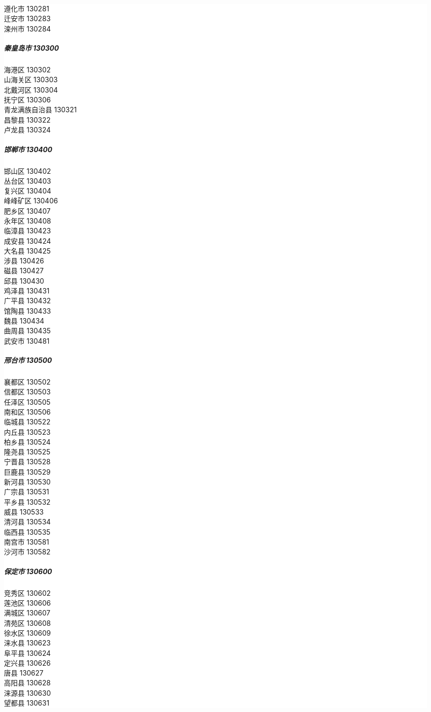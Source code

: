 遵化市 130281  
迁安市 130283  
滦州市 130284  
##### 秦皇岛市 130300  
海港区 130302  
山海关区 130303  
北戴河区 130304  
抚宁区 130306  
青龙满族自治县 130321  
昌黎县 130322  
卢龙县 130324  
##### 邯郸市 130400  
邯山区 130402  
丛台区 130403  
复兴区 130404  
峰峰矿区 130406  
肥乡区 130407  
永年区 130408  
临漳县 130423  
成安县 130424  
大名县 130425  
涉县 130426  
磁县 130427  
邱县 130430  
鸡泽县 130431  
广平县 130432  
馆陶县 130433  
魏县 130434  
曲周县 130435  
武安市 130481  
##### 邢台市 130500  
襄都区 130502  
信都区 130503  
任泽区 130505  
南和区 130506  
临城县 130522  
内丘县 130523  
柏乡县 130524  
隆尧县 130525  
宁晋县 130528  
巨鹿县 130529  
新河县 130530  
广宗县 130531  
平乡县 130532  
威县 130533  
清河县 130534  
临西县 130535  
南宫市 130581  
沙河市 130582  
##### 保定市 130600  
竞秀区 130602  
莲池区 130606  
满城区 130607  
清苑区 130608  
徐水区 130609  
涞水县 130623  
阜平县 130624  
定兴县 130626  
唐县 130627  
高阳县 130628  
涞源县 130630  
望都县 130631  